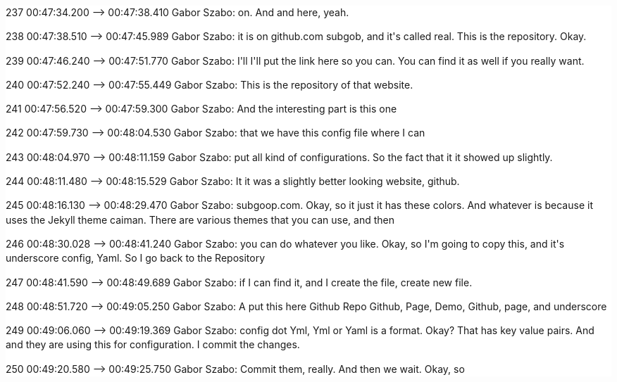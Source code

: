 237
00:47:34.200 --> 00:47:38.410
Gabor Szabo: on. And and here, yeah.

238
00:47:38.510 --> 00:47:45.989
Gabor Szabo: it is on github.com subgob, and it's called real. This is the repository. Okay.

239
00:47:46.240 --> 00:47:51.770
Gabor Szabo: I'll I'll put the link here so you can. You can find it as well if you really want.

240
00:47:52.240 --> 00:47:55.449
Gabor Szabo: This is the repository of that website.

241
00:47:56.520 --> 00:47:59.300
Gabor Szabo: And the interesting part is this one

242
00:47:59.730 --> 00:48:04.530
Gabor Szabo: that we have this config file where I can

243
00:48:04.970 --> 00:48:11.159
Gabor Szabo: put all kind of configurations. So the fact that it it showed up slightly.

244
00:48:11.480 --> 00:48:15.529
Gabor Szabo: It it was a slightly better looking website, github.

245
00:48:16.130 --> 00:48:29.470
Gabor Szabo: subgoop.com. Okay, so it just it has these colors. And whatever is because it uses the Jekyll theme caiman. There are various themes that you can use, and then

246
00:48:30.028 --> 00:48:41.240
Gabor Szabo: you can do whatever you like. Okay, so I'm going to copy this, and it's underscore config, Yaml. So I go back to the Repository

247
00:48:41.590 --> 00:48:49.689
Gabor Szabo: if I can find it, and I create the file, create new file.

248
00:48:51.720 --> 00:49:05.250
Gabor Szabo: A put this here Github Repo Github, Page, Demo, Github, page, and underscore

249
00:49:06.060 --> 00:49:19.369
Gabor Szabo: config dot Yml, Yml or Yaml is a format. Okay? That has key value pairs. And and they are using this for configuration. I commit the changes.

250
00:49:20.580 --> 00:49:25.750
Gabor Szabo: Commit them, really. And then we wait. Okay, so
